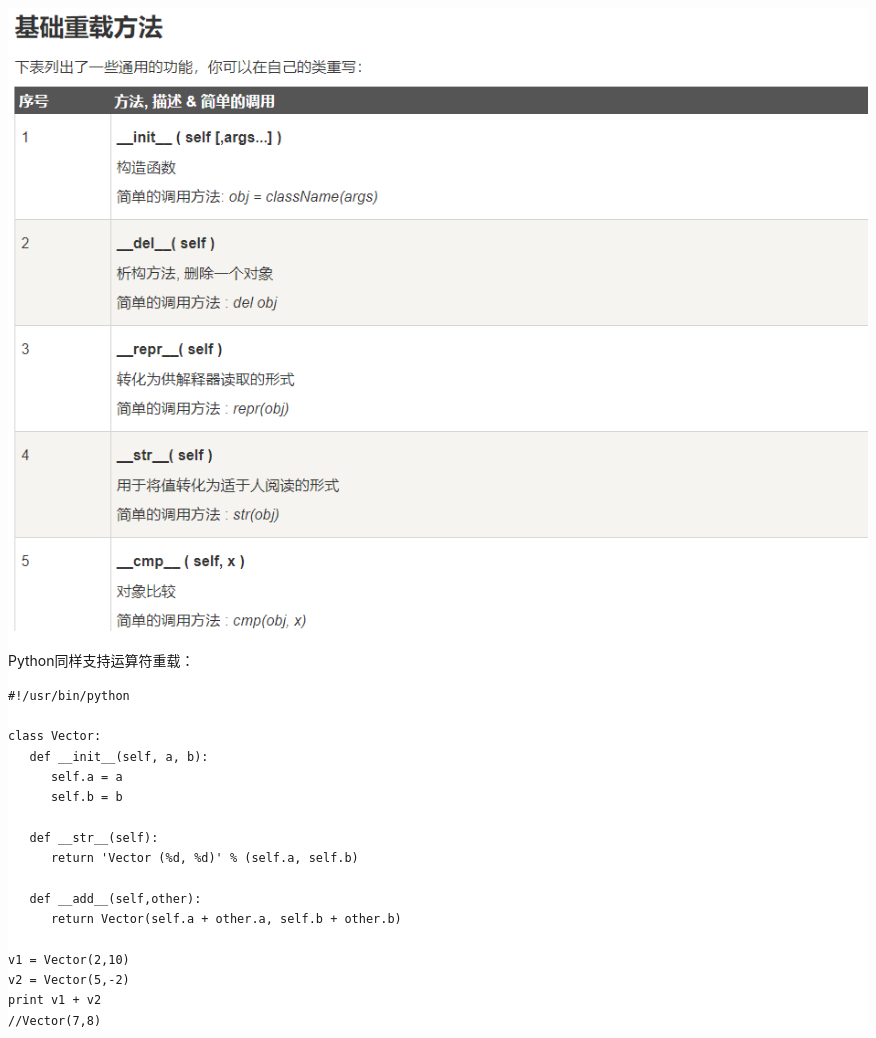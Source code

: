  

![截图](d2c5dd647f1b020a3775268f26197b9b.png)

Python同样支持运算符重载：

```
#!/usr/bin/python
 
class Vector:
   def __init__(self, a, b):
      self.a = a
      self.b = b
 
   def __str__(self):
      return 'Vector (%d, %d)' % (self.a, self.b)
   
   def __add__(self,other):
      return Vector(self.a + other.a, self.b + other.b)
 
v1 = Vector(2,10)
v2 = Vector(5,-2)
print v1 + v2
//Vector(7,8)
```
